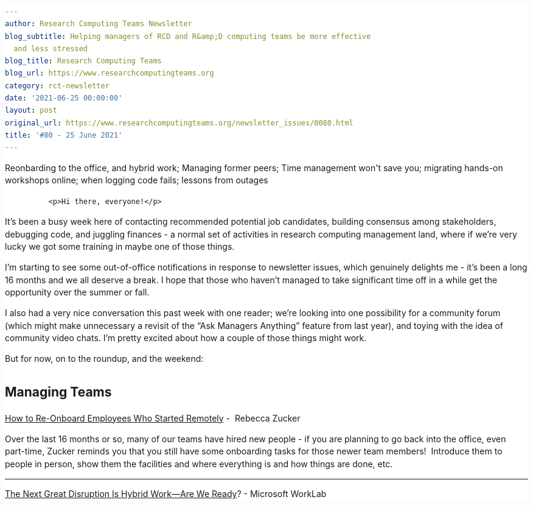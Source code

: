 ```yaml
---
author: Research Computing Teams Newsletter
blog_subtitle: Helping managers of RCD and R&amp;D computing teams be more effective
  and less stressed
blog_title: Research Computing Teams
blog_url: https://www.researchcomputingteams.org
category: rct-newsletter
date: '2021-06-25 00:00:00'
layout: post
original_url: https://www.researchcomputingteams.org/newsletter_issues/0080.html
title: '#80 - 25 June 2021'
---
```


Reonbarding to the office, and hybrid work; Managing former peers; Time management won't save you; migrating hands-on workshops online; when logging code fails; lessons from outages

              <p>Hi there, everyone!</p>

<p>It’s been a busy week here of contacting recommended potential job candidates, building consensus among stakeholders, debugging code, and juggling finances - a normal set of activities in research computing management land, where if we’re very lucky we got some training in maybe one of those things.</p>

<p>I’m starting to see some out-of-office notifications in response to newsletter issues, which genuinely delights me - it’s been a long 16 months and we all deserve a break.  I hope that those who haven’t managed to take significant time off in a while get the opportunity over the summer or fall.</p>

<p>I also had a very nice conversation this past week with one reader; we’re looking into one possibility for a community forum (which might make unnecessary a revisit of the “Ask Managers Anything”  feature from last year), and toying with the idea of community video chats.  I’m pretty excited about how a couple of those things might work.</p>

<p>But for now, on to the roundup, and the weekend:</p>

<h2 id="managing-teams">Managing Teams</h2>

<p><a href="https://hbr.org/2021/06/how-to-re-onboard-employees-who-started-remotely?utm_source=feedburner&amp;utm_medium=feed&amp;utm_campaign=Feed%3A+harvardbusiness+%28HBR.org%29">How to Re-Onboard Employees Who Started Remotely</a> -  Rebecca Zucker</p>

<p>Over the last 16 months or so, many of our teams have hired new people - if you are planning to go back into the office, even part-time, Zucker reminds you that you still have some onboarding tasks for those newer team members!  Introduce them to people in person, show them the facilities and where everything is and how things are done, etc.</p>

<hr />

<p><a href="https://www.microsoft.com/en-us/worklab/work-trend-index/hybrid-work?utm_campaign=TLDR&amp;utm_medium=email&amp;_hsmi=135039195&amp;_hsenc=p2ANqtz--4-z1AG2u4XZiNY8bOVkmdTzeaBhFWQCtSWJFCzE6ovoEzXaZvQXB3zhP0zI-shCYZYNv_zK2pl9TvUxRfhOhq1-uylNtdUeNwKrdxTnwuVcCGBHc&amp;utm_content=134562193&amp;utm_source=hs_email">The Next Great Disruption Is Hybrid Work—Are We Ready</a>? - Microsoft WorkLab</p>
